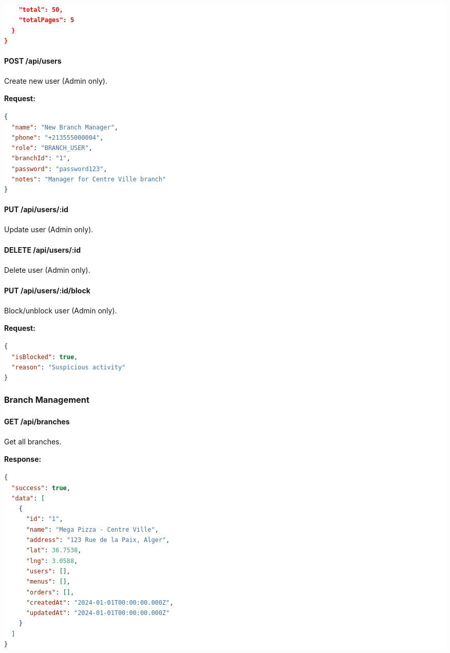 ```json
    "total": 50,
    "totalPages": 5
  }
}
```

#### POST /api/users
Create new user (Admin only).

**Request:**
```json
{
  "name": "New Branch Manager",
  "phone": "+213555000004",
  "role": "BRANCH_USER",
  "branchId": "1",
  "password": "password123",
  "notes": "Manager for Centre Ville branch"
}
```

#### PUT /api/users/:id
Update user (Admin only).

#### DELETE /api/users/:id
Delete user (Admin only).

#### PUT /api/users/:id/block
Block/unblock user (Admin only).

**Request:**
```json
{
  "isBlocked": true,
  "reason": "Suspicious activity"
}
```

### Branch Management

#### GET /api/branches
Get all branches.

**Response:**
```json
{
  "success": true,
  "data": [
    {
      "id": "1",
      "name": "Mega Pizza - Centre Ville",
      "address": "123 Rue de la Paix, Alger",
      "lat": 36.7538,
      "lng": 3.0588,
      "users": [],
      "menus": [],
      "orders": [],
      "createdAt": "2024-01-01T00:00:00.000Z",
      "updatedAt": "2024-01-01T00:00:00.000Z"
    }
  ]
}
```
